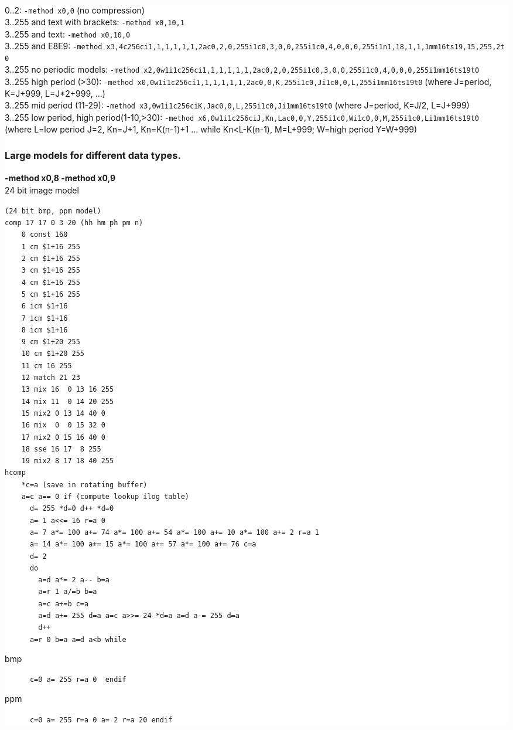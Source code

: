 0..2: ```-method x0,0``` (no compression)    
3..255 and text with brackets: ```-method x0,10,1```    
3..255 and text: ```-method x0,10,0```    
3..255 and E8E9: ```-method x3,4c256ci1,1,1,1,1,1,2ac0,2,0,255i1c0,3,0,0,255i1c0,4,0,0,0,255i1n1,18,1,1,1mm16ts19,15,255,2t0```    
3..255 no periodic models: ```-method x2,0w1i1c256ci1,1,1,1,1,1,2ac0,2,0,255i1c0,3,0,0,255i1c0,4,0,0,0,255i1mm16ts19t0```    
3..255 high period (>30): ```-method x0,0w1i1c256ci1,1,1,1,1,1,2ac0,0,K,255i1c0,Ji1c0,0,L,255i1mm16ts19t0``` (where J=period, K=J+999, L=J*2+999, ...)    
3..255 mid period (11-29): ```-method x3,0w1i1c256ciK,Jac0,0,L,255i1c0,Ji1mm16ts19t0``` (where J=period, K=J/2, L=J+999)    
3..255 low period, high period(1-10,>30): ```-method x6,0w1i1c256ciJ,Kn,Lac0,0,Y,255i1c0,Wi1c0,0,M,255i1c0,Li1mm16ts19t0``` (where L=low period J=2, Kn=J+1, Kn=K(n-1)+1 ... while Kn<L-K(n-1), M=L+999; W=high period Y=W+999)    

### Large models for different data types.

**-method x0,8 -method x0,9**    
24 bit image model
```
(24 bit bmp, ppm model)
comp 17 17 0 3 20 (hh hm ph pm n)
    0 const 160
    1 cm $1+16 255
    2 cm $1+16 255
    3 cm $1+16 255
    4 cm $1+16 255
    5 cm $1+16 255
    6 icm $1+16
    7 icm $1+16
    8 icm $1+16
    9 cm $1+20 255
    10 cm $1+20 255
    11 cm 16 255
    12 match 21 23
    13 mix 16  0 13 16 255
    14 mix 11  0 14 20 255
    15 mix2 0 13 14 40 0
    16 mix  0  0 15 32 0
    17 mix2 0 15 16 40 0
    18 sse 16 17  8 255
    19 mix2 8 17 18 40 255
hcomp
    *c=a (save in rotating buffer)
    a=c a== 0 if (compute lookup ilog table)
      d= 255 *d=0 d++ *d=0
      a= 1 a<<= 16 r=a 0
      a= 7 a*= 100 a+= 74 a*= 100 a+= 54 a*= 100 a+= 10 a*= 100 a+= 2 r=a 1
      a= 14 a*= 100 a+= 15 a*= 100 a+= 57 a*= 100 a+= 76 c=a
      d= 2
      do
        a=d a*= 2 a-- b=a
        a=r 1 a/=b b=a
        a=c a+=b c=a
        a=d a+= 255 d=a a=c a>>= 24 *d=a a=d a-= 255 d=a
        d++
      a=r 0 b=a a=d a<b while
```
bmp
```      
      c=0 a= 255 r=a 0  endif
```
ppm
```
      c=0 a= 255 r=a 0 a= 2 r=a 20 endif
```